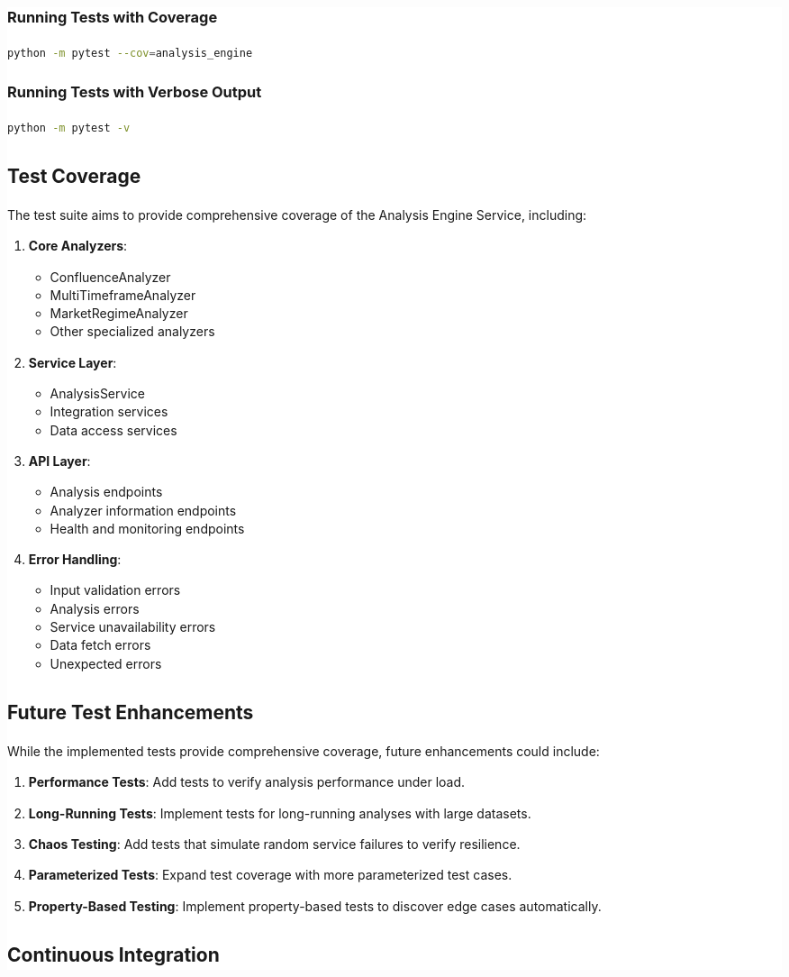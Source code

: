 ### Running Tests with Coverage

```bash
python -m pytest --cov=analysis_engine
```

### Running Tests with Verbose Output

```bash
python -m pytest -v
```

## Test Coverage

The test suite aims to provide comprehensive coverage of the Analysis Engine Service, including:

1. **Core Analyzers**:
   - ConfluenceAnalyzer
   - MultiTimeframeAnalyzer
   - MarketRegimeAnalyzer
   - Other specialized analyzers

2. **Service Layer**:
   - AnalysisService
   - Integration services
   - Data access services

3. **API Layer**:
   - Analysis endpoints
   - Analyzer information endpoints
   - Health and monitoring endpoints

4. **Error Handling**:
   - Input validation errors
   - Analysis errors
   - Service unavailability errors
   - Data fetch errors
   - Unexpected errors

## Future Test Enhancements

While the implemented tests provide comprehensive coverage, future enhancements could include:

1. **Performance Tests**: Add tests to verify analysis performance under load.

2. **Long-Running Tests**: Implement tests for long-running analyses with large datasets.

3. **Chaos Testing**: Add tests that simulate random service failures to verify resilience.

4. **Parameterized Tests**: Expand test coverage with more parameterized test cases.

5. **Property-Based Testing**: Implement property-based tests to discover edge cases automatically.

## Continuous Integration
